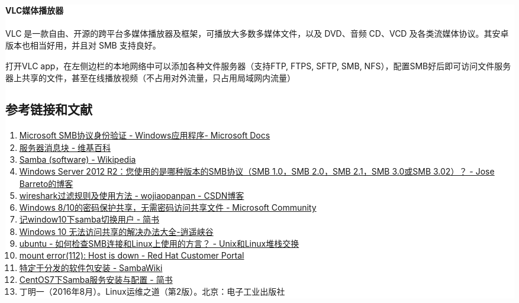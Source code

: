 #### VLC媒体播放器

VLC 是一款自由、开源的跨平台多媒体播放器及框架，可播放大多数多媒体文件，以及 DVD、音频 CD、VCD
及各类流媒体协议。其安卓版本也相当好用，并且对 SMB 支持良好。

打开VLC app，在左侧边栏的本地网络中可以添加各种文件服务器（支持FTP, FTPS, SFTP, SMB,
NFS），配置SMB好后即可访问文件服务器上共享的文件，甚至在线播放视频（不占用对外流量，只占用局域网内流量）

## 参考链接和文献

1. [Microsoft SMB协议身份验证 - Windows应用程序- Microsoft Docs](https://docs.microsoft.com/en-us/windows/desktop/fileio/microsoft-smb-protocol-authentication)
1. [服务器消息块 - 维基百科](https://en.wikipedia.org/wiki/Server_Message_Block)
1. [Samba (software) - Wikipedia](https://en.wikipedia.org/wiki/Samba\_(software))
1. [Windows Server 2012 R2：您使用的是哪种版本的SMB协议（SMB 1.0，SMB 2.0，SMB 2.1，SMB 3.0或SMB 3.02）？ - Jose Barreto的博客](https://blogs.technet.microsoft.com/josebda/2013/10/02/windows-server-2012-r2-which-version-of-the-smb-protocol-smb-1-0-smb-2-0-smb-2-1-smb-3-0-or-smb-3-02-are-you-using/)
1. [wireshark过滤规则及使用方法 - wojiaopanpan - CSDN博客](https://blog.csdn.net/wojiaopanpan/article/details/69944970)
1. [Windows 8/10的密码保护共享，无需密码访问共享文件 - Microsoft Community](https://answers.microsoft.com/zh-hans/windows/forum/all/windows/df9a659a-942e-4dca-9921-34aeb70838eb)
1. [记window10下samba切换用户 - 简书](https://www.jianshu.com/p/39bbc363138f )
1. [Windows 10 无法访问共享的解决办法大全-逍遥峡谷](https://www.icoa.cn/a/814.html )
1. [ubuntu - 如何检查SMB连接和Linux上使用的方言？ - Unix和Linux堆栈交换](https://unix.stackexchange.com/questions/478480/how-to-check-smb-connections-and-the-dialect-that-is-being-used-on-linux)
1. [mount error(112): Host is down - Red Hat Customer Portal](https://access.redhat.com/discussions/3002961)
1. [特定于分发的软件包安装 - SambaWiki](https://wiki.samba.org/index.php/Distribution-specific_Package_Installation)
1. [CentOS7下Samba服务安装与配置 - 简书](https://www.jianshu.com/p/cc9da3a154a0 )
1. 丁明一（2016年8月）。Linux运维之道（第2版）。北京：电子工业出版社

